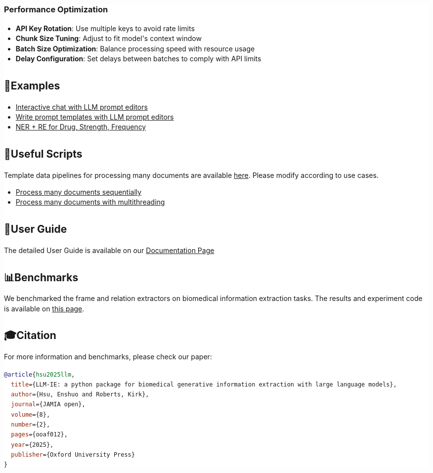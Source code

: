 ### Performance Optimization
- **API Key Rotation**: Use multiple keys to avoid rate limits
- **Chunk Size Tuning**: Adjust to fit model's context window
- **Batch Size Optimization**: Balance processing speed with resource usage
- **Delay Configuration**: Set delays between batches to comply with API limits

## 📘Examples
  - [Interactive chat with LLM prompt editors](demo/prompt_template_writing_via_chat.ipynb)
  - [Write prompt templates with LLM prompt editors](demo/prompt_template_writing.ipynb)
  - [NER + RE for Drug, Strength, Frequency](demo/medication_relation_extraction.ipynb)

## 🔧Useful Scripts
Template data pipelines for processing many documents are available [here](package/llm-ie/pipelines/). Please modify according to use cases.
- [Process many documents sequentially](package/llm-ie/pipelines/sequential_frame_extraction.py)
- [Process many documents with multithreading](package/llm-ie/pipelines/multithread_frame_extraction.py)

## 📐User Guide
The detailed User Guide is available on our [Documentation Page](https://daviden1013.github.io/llm-ie/)

## 📊Benchmarks
We benchmarked the frame and relation extractors on biomedical information extraction tasks. The results and experiment code is available on [this page](https://github.com/daviden1013/LLM-IE_Benchmark).

## 🎓Citation
For more information and benchmarks, please check our paper:
```bibtex
@article{hsu2025llm,
  title={LLM-IE: a python package for biomedical generative information extraction with large language models},
  author={Hsu, Enshuo and Roberts, Kirk},
  journal={JAMIA open},
  volume={8},
  number={2},
  pages={ooaf012},
  year={2025},
  publisher={Oxford University Press}
}
```